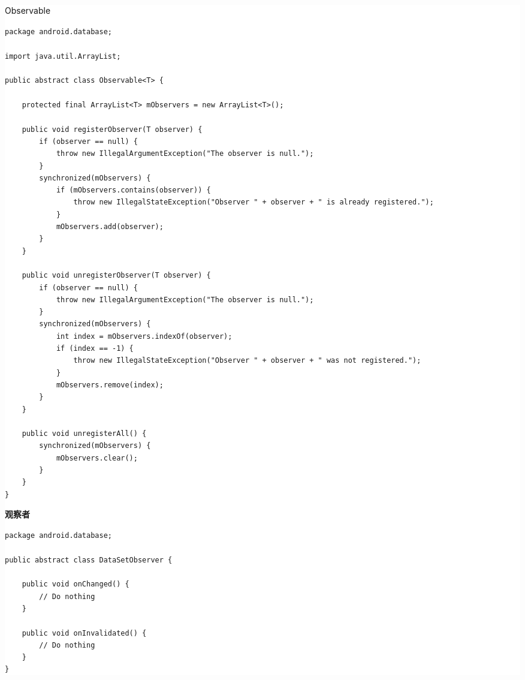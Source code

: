 Observable
```
package android.database;

import java.util.ArrayList;

public abstract class Observable<T> {

    protected final ArrayList<T> mObservers = new ArrayList<T>();

    public void registerObserver(T observer) {
        if (observer == null) {
            throw new IllegalArgumentException("The observer is null.");
        }
        synchronized(mObservers) {
            if (mObservers.contains(observer)) {
                throw new IllegalStateException("Observer " + observer + " is already registered.");
            }
            mObservers.add(observer);
        }
    }

    public void unregisterObserver(T observer) {
        if (observer == null) {
            throw new IllegalArgumentException("The observer is null.");
        }
        synchronized(mObservers) {
            int index = mObservers.indexOf(observer);
            if (index == -1) {
                throw new IllegalStateException("Observer " + observer + " was not registered.");
            }
            mObservers.remove(index);
        }
    }

    public void unregisterAll() {
        synchronized(mObservers) {
            mObservers.clear();
        }
    }
}
```

**观察者**
```
package android.database;

public abstract class DataSetObserver {

    public void onChanged() {
        // Do nothing
    }

    public void onInvalidated() {
        // Do nothing
    }
}
```
